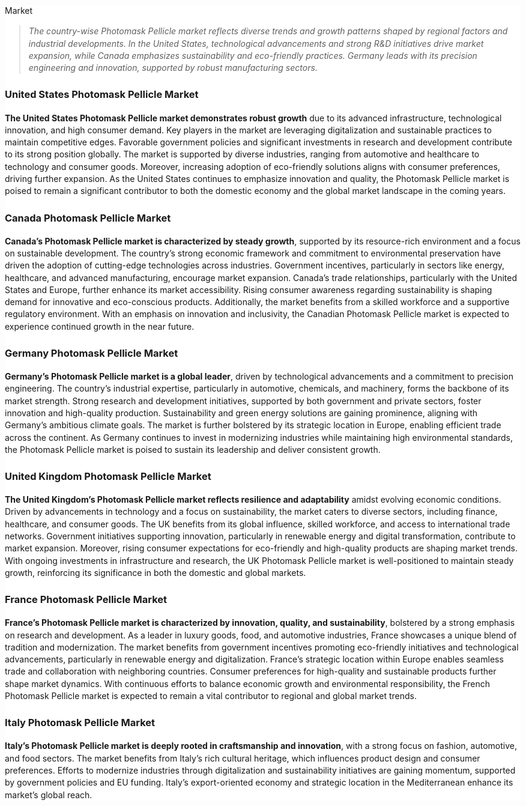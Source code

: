 Market<br /></span></h1><blockquote><p><em><span class="">The country-wise Photomask Pellicle market reflects diverse trends and growth patterns shaped by regional factors and industrial developments. In the United States, technological advancements and strong R&amp;D initiatives drive market expansion, while Canada emphasizes sustainability and eco-friendly practices. Germany leads with its precision engineering and innovation, supported by robust manufacturing sectors.</span></em></p></blockquote><h3><strong>United States Photomask Pellicle Market</strong></h3><p><strong>The United States Photomask Pellicle market demonstrates robust growth</strong> due to its advanced infrastructure, technological innovation, and high consumer demand. Key players in the market are leveraging digitalization and sustainable practices to maintain competitive edges. Favorable government policies and significant investments in research and development contribute to its strong position globally. The market is supported by diverse industries, ranging from automotive and healthcare to technology and consumer goods. Moreover, increasing adoption of eco-friendly solutions aligns with consumer preferences, driving further expansion. As the United States continues to emphasize innovation and quality, the Photomask Pellicle market is poised to remain a significant contributor to both the domestic economy and the global market landscape in the coming years.</p><h3><strong>Canada Photomask Pellicle Market</strong></h3><p><strong>Canada&rsquo;s Photomask Pellicle market is characterized by steady growth</strong>, supported by its resource-rich environment and a focus on sustainable development. The country&rsquo;s strong economic framework and commitment to environmental preservation have driven the adoption of cutting-edge technologies across industries. Government incentives, particularly in sectors like energy, healthcare, and advanced manufacturing, encourage market expansion. Canada&rsquo;s trade relationships, particularly with the United States and Europe, further enhance its market accessibility. Rising consumer awareness regarding sustainability is shaping demand for innovative and eco-conscious products. Additionally, the market benefits from a skilled workforce and a supportive regulatory environment. With an emphasis on innovation and inclusivity, the Canadian Photomask Pellicle market is expected to experience continued growth in the near future.</p><h3><strong>Germany Photomask Pellicle Market</strong></h3><p><strong>Germany&rsquo;s Photomask Pellicle market is a global leader</strong>, driven by technological advancements and a commitment to precision engineering. The country&rsquo;s industrial expertise, particularly in automotive, chemicals, and machinery, forms the backbone of its market strength. Strong research and development initiatives, supported by both government and private sectors, foster innovation and high-quality production. Sustainability and green energy solutions are gaining prominence, aligning with Germany&rsquo;s ambitious climate goals. The market is further bolstered by its strategic location in Europe, enabling efficient trade across the continent. As Germany continues to invest in modernizing industries while maintaining high environmental standards, the Photomask Pellicle market is poised to sustain its leadership and deliver consistent growth.</p><h3><strong>United Kingdom Photomask Pellicle Market</strong></h3><p><strong>The United Kingdom&rsquo;s Photomask Pellicle market reflects resilience and adaptability</strong> amidst evolving economic conditions. Driven by advancements in technology and a focus on sustainability, the market caters to diverse sectors, including finance, healthcare, and consumer goods. The UK benefits from its global influence, skilled workforce, and access to international trade networks. Government initiatives supporting innovation, particularly in renewable energy and digital transformation, contribute to market expansion. Moreover, rising consumer expectations for eco-friendly and high-quality products are shaping market trends. With ongoing investments in infrastructure and research, the UK Photomask Pellicle market is well-positioned to maintain steady growth, reinforcing its significance in both the domestic and global markets.</p><h3><strong>France Photomask Pellicle Market</strong></h3><p><strong>France&rsquo;s Photomask Pellicle market is characterized by innovation, quality, and sustainability</strong>, bolstered by a strong emphasis on research and development. As a leader in luxury goods, food, and automotive industries, France showcases a unique blend of tradition and modernization. The market benefits from government incentives promoting eco-friendly initiatives and technological advancements, particularly in renewable energy and digitalization. France&rsquo;s strategic location within Europe enables seamless trade and collaboration with neighboring countries. Consumer preferences for high-quality and sustainable products further shape market dynamics. With continuous efforts to balance economic growth and environmental responsibility, the French Photomask Pellicle market is expected to remain a vital contributor to regional and global market trends.</p><h3><strong>Italy Photomask Pellicle Market</strong></h3><p><strong>Italy&rsquo;s Photomask Pellicle market is deeply rooted in craftsmanship and innovation</strong>, with a strong focus on fashion, automotive, and food sectors. The market benefits from Italy&rsquo;s rich cultural heritage, which influences product design and consumer preferences. Efforts to modernize industries through digitalization and sustainability initiatives are gaining momentum, supported by government policies and EU funding. Italy&rsquo;s export-oriented economy and strategic location in the Mediterranean enhance its market&rsquo;s global reach.